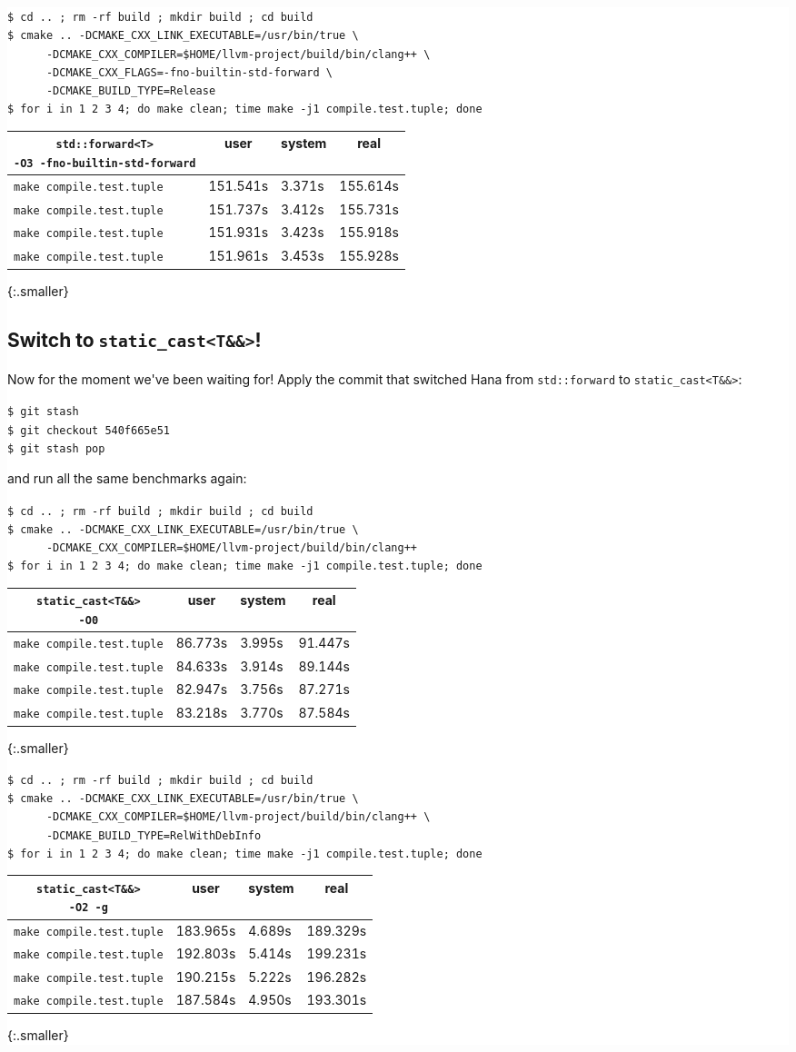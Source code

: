    $ cd .. ; rm -rf build ; mkdir build ; cd build
    $ cmake .. -DCMAKE_CXX_LINK_EXECUTABLE=/usr/bin/true \
          -DCMAKE_CXX_COMPILER=$HOME/llvm-project/build/bin/clang++ \
          -DCMAKE_CXX_FLAGS=-fno-builtin-std-forward \
          -DCMAKE_BUILD_TYPE=Release
    $ for i in 1 2 3 4; do make clean; time make -j1 compile.test.tuple; done

| `std::forward<T>`<br>`-O3 -fno-builtin-std-forward` | user | system | real |
|---------------------------|----------|--------|----------|
| `make compile.test.tuple` | 151.541s | 3.371s | 155.614s |
| `make compile.test.tuple` | 151.737s | 3.412s | 155.731s |
| `make compile.test.tuple` | 151.931s | 3.423s | 155.918s |
| `make compile.test.tuple` | 151.961s | 3.453s | 155.928s |
{:.smaller}


## Switch to `static_cast<T&&>`!

Now for the moment we've been waiting for!
Apply the commit that switched Hana from `std::forward` to `static_cast<T&&>`:

    $ git stash
    $ git checkout 540f665e51
    $ git stash pop

and run all the same benchmarks again:

    $ cd .. ; rm -rf build ; mkdir build ; cd build
    $ cmake .. -DCMAKE_CXX_LINK_EXECUTABLE=/usr/bin/true \
          -DCMAKE_CXX_COMPILER=$HOME/llvm-project/build/bin/clang++
    $ for i in 1 2 3 4; do make clean; time make -j1 compile.test.tuple; done

| `static_cast<T&&>`<br>`-O0` | user | system | real |
|---------------------------|---------|--------|---------|
| `make compile.test.tuple` | 86.773s | 3.995s | 91.447s |
| `make compile.test.tuple` | 84.633s | 3.914s | 89.144s |
| `make compile.test.tuple` | 82.947s | 3.756s | 87.271s |
| `make compile.test.tuple` | 83.218s | 3.770s | 87.584s |
{:.smaller}

    $ cd .. ; rm -rf build ; mkdir build ; cd build
    $ cmake .. -DCMAKE_CXX_LINK_EXECUTABLE=/usr/bin/true \
          -DCMAKE_CXX_COMPILER=$HOME/llvm-project/build/bin/clang++ \
          -DCMAKE_BUILD_TYPE=RelWithDebInfo
    $ for i in 1 2 3 4; do make clean; time make -j1 compile.test.tuple; done

| `static_cast<T&&>`<br>`-O2 -g` | user | system | real |
|---------------------------|----------|--------|---------|
| `make compile.test.tuple` | 183.965s | 4.689s | 189.329s |
| `make compile.test.tuple` | 192.803s | 5.414s | 199.231s |
| `make compile.test.tuple` | 190.215s | 5.222s | 196.282s |
| `make compile.test.tuple` | 187.584s | 4.950s | 193.301s |
{:.smaller}
